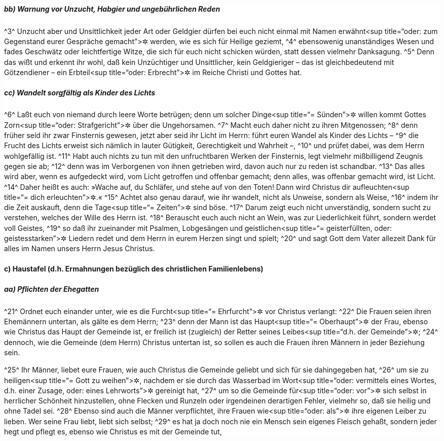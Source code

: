 ##### bb) Warnung vor Unzucht, Habgier und ungebührlichen Reden

^3^ Unzucht aber und Unsittlichkeit jeder Art oder Geldgier dürfen bei euch nicht einmal mit Namen erwähnt<sup title=“oder: zum Gegenstand eurer Gespräche gemacht”>&#x2732;</sup> werden, wie es sich für Heilige geziemt,
^4^ ebensowenig unanständiges Wesen und fades Geschwätz oder leichtfertige Witze, die sich für euch nicht schicken würden, statt dessen vielmehr Danksagung.
^5^ Denn das wißt und erkennt ihr wohl, daß kein Unzüchtiger und Unsittlicher, kein Geldgieriger – das ist gleichbedeutend mit Götzendiener – ein Erbteil<sup title=“oder: Erbrecht”>&#x2732;</sup> im Reiche Christi und Gottes hat.

##### cc) Wandelt sorgfältig als Kinder des Lichts

^6^ Laßt euch von niemand durch leere Worte betrügen; denn um solcher Dinge<sup title=“= Sünden”>&#x2732;</sup> willen kommt Gottes Zorn<sup title=“oder: Strafgericht”>&#x2732;</sup> über die Ungehorsamen.
^7^ Macht euch daher nicht zu ihren Mitgenossen;
^8^ denn früher seid ihr zwar Finsternis gewesen, jetzt aber seid ihr Licht im Herrn: führt euren Wandel als Kinder des Lichts –
^9^ die Frucht des Lichts erweist sich nämlich in lauter Gütigkeit, Gerechtigkeit und Wahrheit –,
^10^ und prüfet dabei, was dem Herrn wohlgefällig ist.
^11^ Habt auch nichts zu tun mit den unfruchtbaren Werken der Finsternis, legt vielmehr mißbilligend Zeugnis gegen sie ab;
^12^ denn was im Verborgenen von ihnen getrieben wird, davon auch nur zu reden ist schandbar.
^13^ Das alles wird aber, wenn es aufgedeckt wird, vom Licht getroffen und offenbar gemacht; denn alles, was offenbar gemacht wird, ist Licht.
^14^ Daher heißt es auch: »Wache auf, du Schläfer, und stehe auf von den Toten! Dann wird Christus dir aufleuchten<sup title=“= dich erleuchten”>&#x2732;</sup>.«
^15^ Achtet also genau darauf, wie ihr wandelt, nicht als Unweise, sondern als Weise,
^16^ indem ihr die Zeit auskauft, denn die Tage<sup title=“= Zeiten”>&#x2732;</sup> sind böse.
^17^ Darum zeigt euch nicht unverständig, sondern sucht zu verstehen, welches der Wille des Herrn ist.
^18^ Berauscht euch auch nicht an Wein, was zur Liederlichkeit führt, sondern werdet voll Geistes,
^19^ so daß ihr zueinander mit Psalmen, Lobgesängen und geistlichen<sup title=“= geisterfüllten, oder: geistesstarken”>&#x2732;</sup> Liedern redet und dem Herrn in eurem Herzen singt und spielt;
^20^ und sagt Gott dem Vater allezeit Dank für alles im Namen unsers Herrn Jesus Christus.

#### c) Haustafel (d.h. Ermahnungen bezüglich des christlichen Familienlebens)

##### aa) Pflichten der Ehegatten

^21^ Ordnet euch einander unter, wie es die Furcht<sup title=“= Ehrfurcht”>&#x2732;</sup> vor Christus verlangt:
^22^ Die Frauen seien ihren Ehemännern untertan, als gälte es dem Herrn;
^23^ denn der Mann ist das Haupt<sup title=“= Oberhaupt”>&#x2732;</sup> der Frau, ebenso wie Christus das Haupt der Gemeinde ist, er freilich ist (zugleich) der Retter seines Leibes<sup title=“d.h. der Gemeinde”>&#x2732;</sup>;
^24^ dennoch, wie die Gemeinde (dem Herrn) Christus untertan ist, so sollen es auch die Frauen ihren Männern in jeder Beziehung sein.

^25^ Ihr Männer, liebet eure Frauen, wie auch Christus die Gemeinde geliebt und sich für sie dahingegeben hat,
^26^ um sie zu heiligen<sup title=“= Gott zu weihen”>&#x2732;</sup>, nachdem er sie durch das Wasserbad im Wort<sup title=“oder: vermittels eines Wortes, d.h. einer Zusage, oder: eines Lehrworts”>&#x2732;</sup> gereinigt hat,
^27^ um so die Gemeinde für<sup title=“oder: vor”>&#x2732;</sup> sich selbst in herrlicher Schönheit hinzustellen, ohne Flecken und Runzeln oder irgendeinen derartigen Fehler, vielmehr so, daß sie heilig und ohne Tadel sei.
^28^ Ebenso sind auch die Männer verpflichtet, ihre Frauen wie<sup title=“oder: als”>&#x2732;</sup> ihre eigenen Leiber zu lieben. Wer seine Frau liebt, liebt sich selbst;
^29^ es hat ja doch noch nie ein Mensch sein eigenes Fleisch gehaßt, sondern jeder hegt und pflegt es, ebenso wie Christus es mit der Gemeinde tut,
